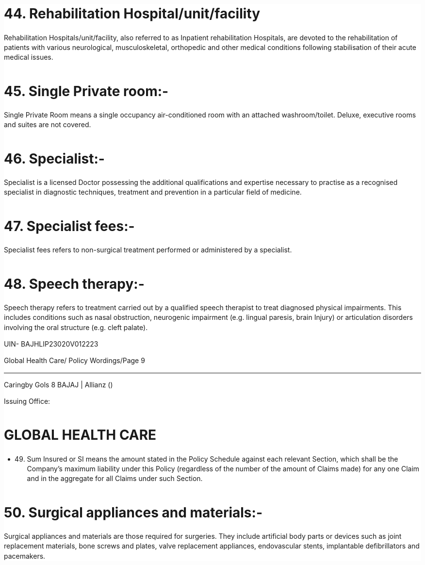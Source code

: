 # 44. Rehabilitation Hospital/unit/facility

Rehabilitation Hospitals/unit/facility, also referred to as Inpatient rehabilitation Hospitals, are devoted to the rehabilitation of patients with various neurological, musculoskeletal, orthopedic and other medical conditions following stabilisation of their acute medical issues.

# 45. Single Private room:-

Single Private Room means a single occupancy air-conditioned room with an attached washroom/toilet. Deluxe, executive rooms and suites are not covered.

# 46. Specialist:-

Specialist is a licensed Doctor possessing the additional qualifications and expertise necessary to practise as a recognised specialist in diagnostic techniques, treatment and prevention in a particular field of medicine.

# 47. Specialist fees:-

Specialist fees refers to non-surgical treatment performed or administered by a specialist.

# 48. Speech therapy:-

Speech therapy refers to treatment carried out by a qualified speech therapist to treat diagnosed physical impairments. This includes conditions such as nasal obstruction, neurogenic impairment (e.g. lingual paresis, brain Injury) or articulation disorders involving the oral structure (e.g. cleft palate).

UIN- BAJHLIP23020V012223

Global Health Care/ Policy Wordings/Page 9


---


Caringby Gols 8 BAJAJ | Allianz ()

Issuing Office:

# GLOBAL HEALTH CARE

- 49. Sum Insured or SI means the amount stated in the Policy Schedule against each relevant Section, which shall be the Company’s maximum liability under this Policy (regardless of the number of the amount of Claims made) for any one Claim and in the aggregate for all Claims under such Section.

# 50. Surgical appliances and materials:-

Surgical appliances and materials are those required for surgeries. They include artificial body parts or devices such as joint replacement materials, bone screws and plates, valve replacement appliances, endovascular stents, implantable defibrillators and pacemakers.
